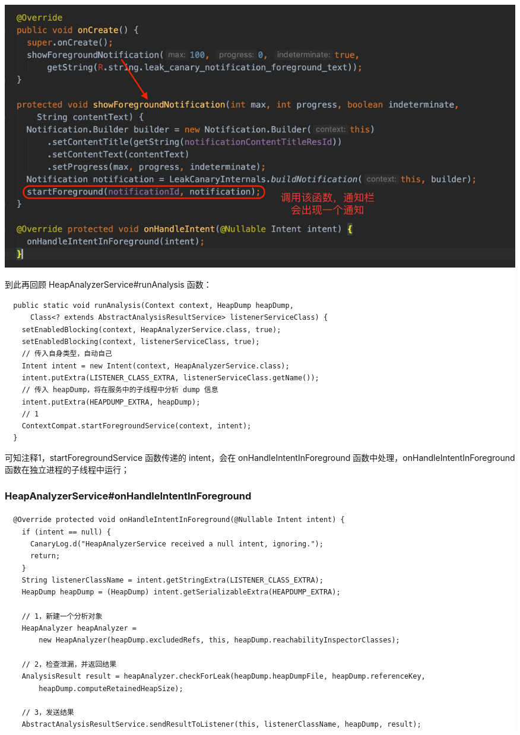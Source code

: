 ![屏幕快照 2021-04-21 下午3.08.48](/img/media/16214103204099/%E5%B1%8F%E5%B9%95%E5%BF%AB%E7%85%A7%202021-04-21%20%E4%B8%8B%E5%8D%883.08.48.png)

到此再回顾 HeapAnalyzerService#runAnalysis 函数：

```
  public static void runAnalysis(Context context, HeapDump heapDump,
      Class<? extends AbstractAnalysisResultService> listenerServiceClass) {
    setEnabledBlocking(context, HeapAnalyzerService.class, true);
    setEnabledBlocking(context, listenerServiceClass, true);
    // 传入自身类型，自动自己
    Intent intent = new Intent(context, HeapAnalyzerService.class);
    intent.putExtra(LISTENER_CLASS_EXTRA, listenerServiceClass.getName());
    // 传入 heapDump，将在服务中的子线程中分析 dump 信息
    intent.putExtra(HEAPDUMP_EXTRA, heapDump);
    // 1
    ContextCompat.startForegroundService(context, intent);
  }
```

可知注释1，startForegroundService 函数传递的 intent，会在 onHandleIntentInForeground 函数中处理，onHandleIntentInForeground 函数在独立进程的子线程中运行；

### HeapAnalyzerService#onHandleIntentInForeground

```
  @Override protected void onHandleIntentInForeground(@Nullable Intent intent) {
    if (intent == null) {
      CanaryLog.d("HeapAnalyzerService received a null intent, ignoring.");
      return;
    }
    String listenerClassName = intent.getStringExtra(LISTENER_CLASS_EXTRA);
    HeapDump heapDump = (HeapDump) intent.getSerializableExtra(HEAPDUMP_EXTRA);

    // 1，新建一个分析对象
    HeapAnalyzer heapAnalyzer =
        new HeapAnalyzer(heapDump.excludedRefs, this, heapDump.reachabilityInspectorClasses);

    // 2，检查泄漏，并返回结果
    AnalysisResult result = heapAnalyzer.checkForLeak(heapDump.heapDumpFile, heapDump.referenceKey,
        heapDump.computeRetainedHeapSize);
        
    // 3，发送结果
    AbstractAnalysisResultService.sendResultToListener(this, listenerClassName, heapDump, result);
```